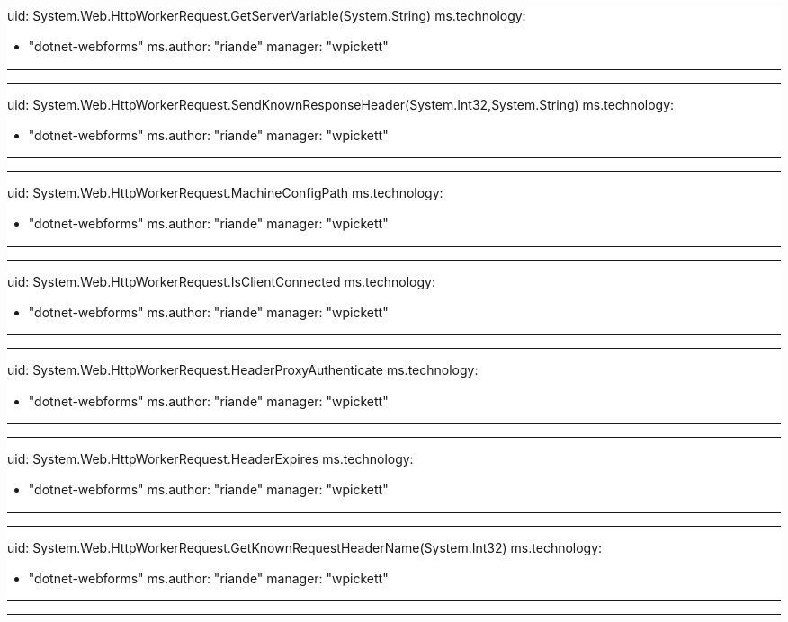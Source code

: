 uid: System.Web.HttpWorkerRequest.GetServerVariable(System.String)
ms.technology: 
  - "dotnet-webforms"
ms.author: "riande"
manager: "wpickett"
---

---
uid: System.Web.HttpWorkerRequest.SendKnownResponseHeader(System.Int32,System.String)
ms.technology: 
  - "dotnet-webforms"
ms.author: "riande"
manager: "wpickett"
---

---
uid: System.Web.HttpWorkerRequest.MachineConfigPath
ms.technology: 
  - "dotnet-webforms"
ms.author: "riande"
manager: "wpickett"
---

---
uid: System.Web.HttpWorkerRequest.IsClientConnected
ms.technology: 
  - "dotnet-webforms"
ms.author: "riande"
manager: "wpickett"
---

---
uid: System.Web.HttpWorkerRequest.HeaderProxyAuthenticate
ms.technology: 
  - "dotnet-webforms"
ms.author: "riande"
manager: "wpickett"
---

---
uid: System.Web.HttpWorkerRequest.HeaderExpires
ms.technology: 
  - "dotnet-webforms"
ms.author: "riande"
manager: "wpickett"
---

---
uid: System.Web.HttpWorkerRequest.GetKnownRequestHeaderName(System.Int32)
ms.technology: 
  - "dotnet-webforms"
ms.author: "riande"
manager: "wpickett"
---

---